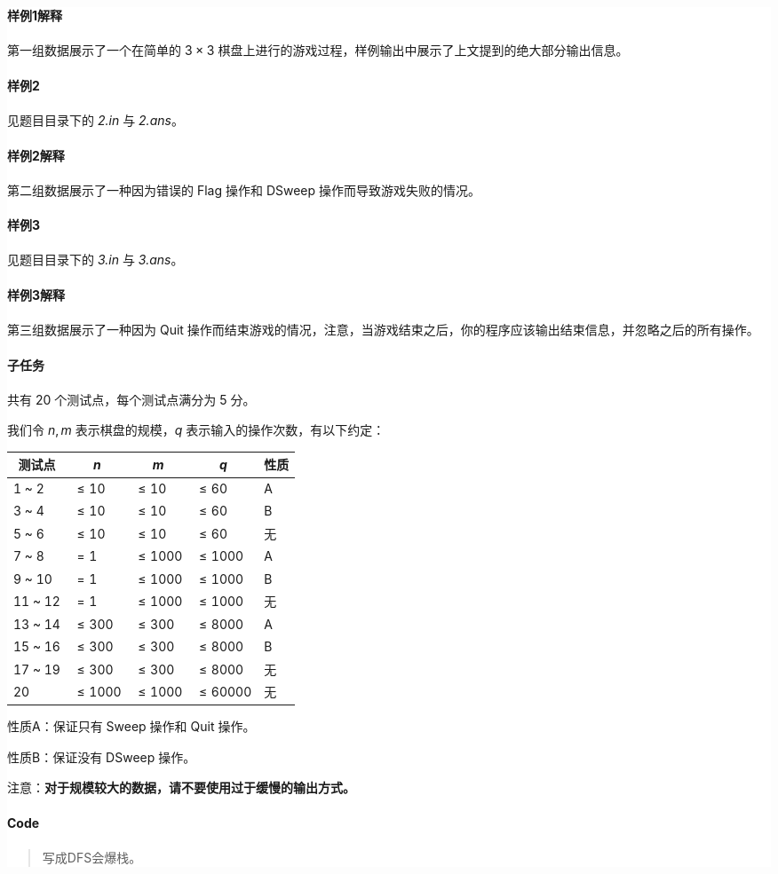 
#### 样例1解释

第一组数据展示了一个在简单的 $3\times 3$ 棋盘上进行的游戏过程，样例输出中展示了上文提到的绝大部分输出信息。

#### 样例2

见题目目录下的 *2.in* 与 *2.ans*。

#### 样例2解释

第二组数据展示了一种因为错误的 Flag 操作和 DSweep 操作而导致游戏失败的情况。


#### 样例3

见题目目录下的 *3.in* 与 *3.ans*。

#### 样例3解释

第三组数据展示了一种因为 Quit 操作而结束游戏的情况，注意，当游戏结束之后，你的程序应该输出结束信息，并忽略之后的所有操作。

#### 子任务

共有 $20$ 个测试点，每个测试点满分为 $5$ 分。

我们令 $n,m$ 表示棋盘的规模，$q$ 表示输入的操作次数，有以下约定：

| 测试点      | $n$         | $m$         | $q$          | 性质 |
| ----------- | ----------- | ----------- | ------------ | ---- |
| $1$ ~ $2$   | $\leq 10$   | $\leq 10$   | $\leq 60$    | A    |
| $3$ ~ $4$   | $\leq 10$   | $\leq 10$   | $\leq 60$    | B    |
| $5$ ~ $6$   | $\leq 10$   | $\leq 10$   | $\leq 60$    | 无   |
| $7$ ~ $8$   | $=1$        | $\leq 1000$ | $\leq 1000$  | A    |
| $9$ ~ $10$  | $=1$        | $\leq 1000$ | $\leq 1000$  | B    |
| $11$ ~ $12$ | $=1$        | $\leq 1000$ | $\leq 1000$  | 无   |
| $13$ ~ $14$ | $\leq 300$  | $\leq 300$  | $\leq 8000$  | A    |
| $15$ ~ $16$ | $\leq 300$  | $\leq 300$  | $\leq 8000$  | B    |
| $17$ ~ $19$ | $\leq 300$  | $\leq 300$  | $\leq 8000$  | 无   |
| $20$        | $\leq 1000$ | $\leq 1000$ | $\leq 60000$ | 无   |

性质A：保证只有 Sweep 操作和 Quit 操作。

性质B：保证没有 DSweep 操作。

注意：**对于规模较大的数据，请不要使用过于缓慢的输出方式。**

#### Code

> 写成DFS会爆栈。
